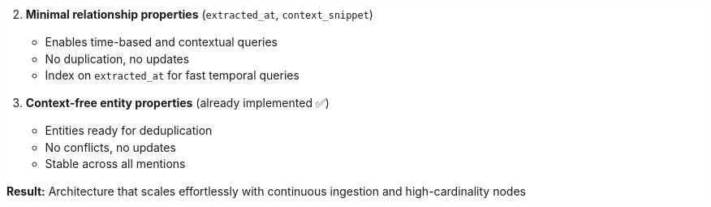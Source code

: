 2. **Minimal relationship properties** (`extracted_at`, `context_snippet`)
   - Enables time-based and contextual queries
   - No duplication, no updates
   - Index on `extracted_at` for fast temporal queries

3. **Context-free entity properties** (already implemented ✅)
   - Entities ready for deduplication
   - No conflicts, no updates
   - Stable across all mentions

**Result:** Architecture that scales effortlessly with continuous ingestion and high-cardinality nodes
